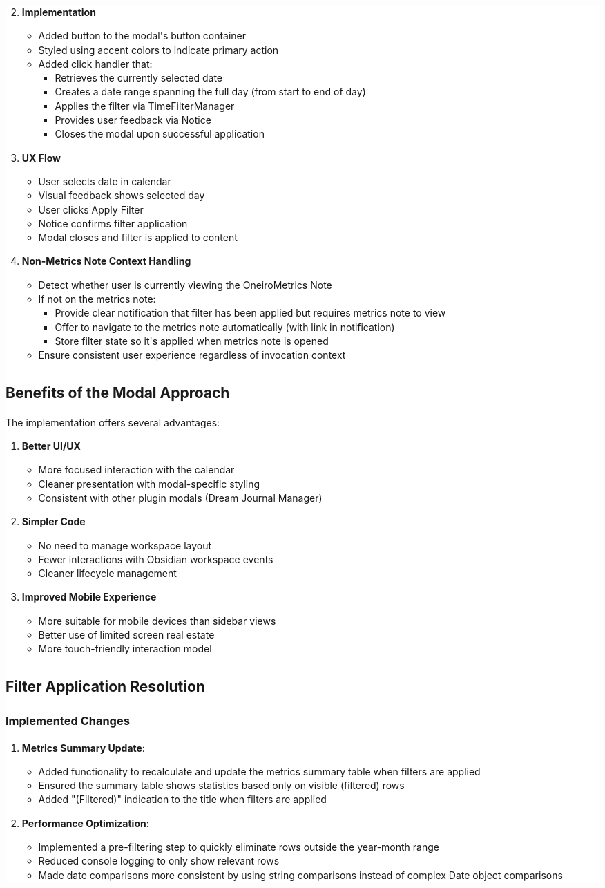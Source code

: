 2. **Implementation**
   - Added button to the modal's button container
   - Styled using accent colors to indicate primary action
   - Added click handler that:
     - Retrieves the currently selected date
     - Creates a date range spanning the full day (from start to end of day)
     - Applies the filter via TimeFilterManager
     - Provides user feedback via Notice
     - Closes the modal upon successful application

3. **UX Flow**
   - User selects date in calendar
   - Visual feedback shows selected day
   - User clicks Apply Filter
   - Notice confirms filter application
   - Modal closes and filter is applied to content

4. **Non-Metrics Note Context Handling**
   - Detect whether user is currently viewing the OneiroMetrics Note
   - If not on the metrics note:
     - Provide clear notification that filter has been applied but requires metrics note to view
     - Offer to navigate to the metrics note automatically (with link in notification)
     - Store filter state so it's applied when metrics note is opened
   - Ensure consistent user experience regardless of invocation context

## Benefits of the Modal Approach

The implementation offers several advantages:

1. **Better UI/UX**
   - More focused interaction with the calendar
   - Cleaner presentation with modal-specific styling
   - Consistent with other plugin modals (Dream Journal Manager)

2. **Simpler Code**
   - No need to manage workspace layout
   - Fewer interactions with Obsidian workspace events
   - Cleaner lifecycle management

3. **Improved Mobile Experience**
   - More suitable for mobile devices than sidebar views
   - Better use of limited screen real estate
   - More touch-friendly interaction model

## Filter Application Resolution

### Implemented Changes
1. **Metrics Summary Update**:
   - Added functionality to recalculate and update the metrics summary table when filters are applied
   - Ensured the summary table shows statistics based only on visible (filtered) rows
   - Added "(Filtered)" indication to the title when filters are applied

2. **Performance Optimization**:
   - Implemented a pre-filtering step to quickly eliminate rows outside the year-month range
   - Reduced console logging to only show relevant rows
   - Made date comparisons more consistent by using string comparisons instead of complex Date object comparisons
